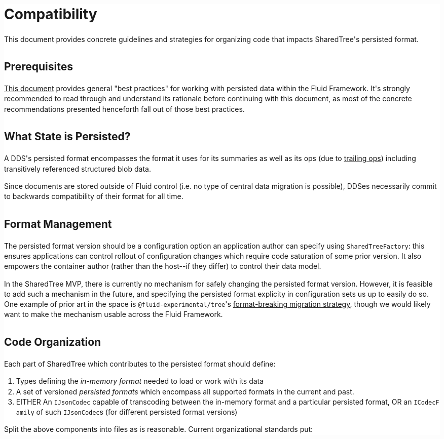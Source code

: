 # Compatibility

This document provides concrete guidelines and strategies for organizing code that impacts SharedTree's persisted format.

## Prerequisites

[This document](../../../../../packages/dds/SchemaVersioning.md) provides general "best practices" for working with persisted data within the Fluid Framework.
It's strongly recommended to read through and understand its rationale before continuing with this document,
as most of the concrete recommendations presented henceforth fall out of those best practices.

## What State is Persisted?

A DDS's persisted format encompasses the format it uses for its summaries as well as its ops (due to [trailing ops](../../../README.md))
including transitively referenced structured blob data.

Since documents are stored outside of Fluid control (i.e. no type of central data migration is possible),
DDSes necessarily commit to backwards compatibility of their format for all time.

## Format Management

The persisted format version should be a configuration option an application author can specify using `SharedTreeFactory`:
this ensures applications can control rollout of configuration changes which require code saturation of some prior version.
It also empowers the container author (rather than the host--if they differ) to control their data model.

In the SharedTree MVP, there is currently no mechanism for safely changing the persisted format version.
However, it is feasible to add such a mechanism in the future, and specifying the persisted format explicity in configuration sets us up to easily do so.
One example of prior art in the space is `@fluid-experimental/tree`'s [format-breaking migration strategy](../../../../../experimental/dds/tree/docs/Breaking-Change-Migration.md),
though we would likely want to make the mechanism usable across the Fluid Framework.

## Code Organization

Each part of SharedTree which contributes to the persisted format should define:

1. Types defining the _in-memory format_ needed to load or work with its data
1. A set of versioned _persisted formats_ which encompass all supported formats in the current and past.
1. EITHER An `IJsonCodec` capable of transcoding between the in-memory format and a particular persisted format, OR an `ICodecFamily` of such `IJsonCodec`s (for different persisted format versions)

Split the above components into files as is reasonable.
Current organizational standards put:
